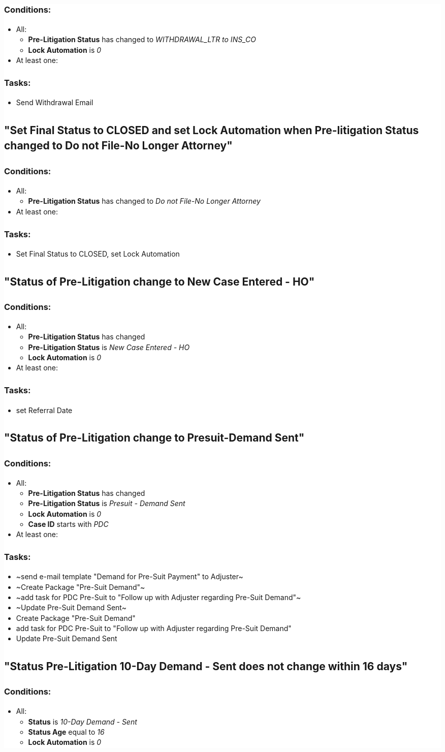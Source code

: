 ### Conditions:
- All:
  - **Pre-Litigation Status** has changed to _WITHDRAWAL_LTR to INS_CO_ 
  - **Lock Automation** is _0_ 
- At least one:
### Tasks:
- Send Withdrawal Email
<a id="wf-852" href="#wf-852"></a>
## "Set Final Status to CLOSED and set Lock Automation  when Pre-litigation Status changed to Do not File-No Longer Attorney"
### Conditions:
- All:
  - **Pre-Litigation Status** has changed to _Do not File-No Longer Attorney_ 
- At least one:
### Tasks:
- Set Final Status to CLOSED, set Lock Automation
<a id="wf-191" href="#wf-191"></a>
## "Status of Pre-Litigation change to New Case Entered - HO"
### Conditions:
- All:
  - **Pre-Litigation Status** has changed 
  - **Pre-Litigation Status** is _New Case Entered - HO_ 
  - **Lock Automation** is _0_ 
- At least one:
### Tasks:
- set Referral Date
<a id="wf-632" href="#wf-632"></a>
## "Status of Pre-Litigation change to Presuit-Demand Sent"
### Conditions:
- All:
  - **Pre-Litigation Status** has changed 
  - **Pre-Litigation Status** is _Presuit - Demand Sent_ 
  - **Lock Automation** is _0_ 
  - **Case ID** starts with _PDC_ 
- At least one:
### Tasks:
- ~send e-mail template &quot;Demand for Pre-Suit Payment&quot; to Adjuster~
- ~Create Package &quot;Pre-Suit Demand&quot;~
- ~add task for PDC Pre-Suit to &quot;Follow up with Adjuster regarding Pre-Suit Demand&quot;~
- ~Update Pre-Suit Demand Sent~
- Create Package &quot;Pre-Suit Demand&quot;
- add task for PDC Pre-Suit to &quot;Follow up with Adjuster regarding Pre-Suit Demand&quot;
- Update Pre-Suit Demand Sent
<a id="wf-205" href="#wf-205"></a>
## "Status Pre-Litigation 10-Day Demand - Sent does not change within 16 days"
### Conditions:
- All:
  - **Status** is _10-Day Demand - Sent_ 
  - **Status Age** equal to _16_ 
  - **Lock Automation** is _0_ 